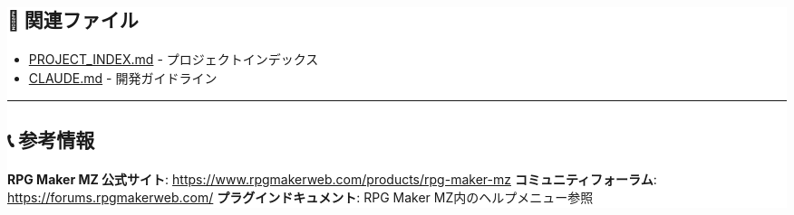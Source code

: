 
## 🔗 関連ファイル

- [PROJECT_INDEX.md](file:///Users/shunsuke/Dev/CreatorsRevolution/Test/PROJECT_INDEX.md) - プロジェクトインデックス
- [CLAUDE.md](file:///Users/shunsuke/Dev/RPG/CLAUDE.md) - 開発ガイドライン

---

## 📞 参考情報

**RPG Maker MZ 公式サイト**: https://www.rpgmakerweb.com/products/rpg-maker-mz
**コミュニティフォーラム**: https://forums.rpgmakerweb.com/
**プラグインドキュメント**: RPG Maker MZ内のヘルプメニュー参照
